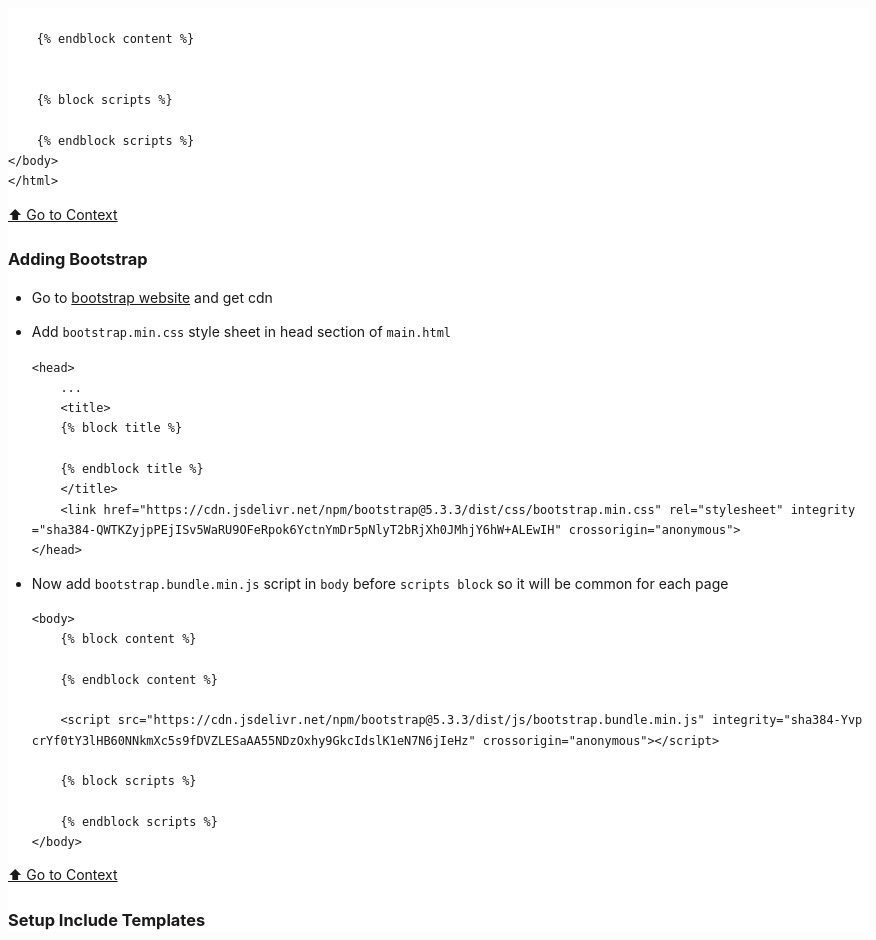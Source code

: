   ```jinja
          
      {% endblock content %}


      {% block scripts %}
      
      {% endblock scripts %}
  </body>
  </html>
  ```

[⬆️ Go to Context](#context)

### Adding Bootstrap

- Go to [bootstrap website](https://getbootstrap.com/) and get cdn
- Add `bootstrap.min.css` style sheet in head section of `main.html`

  ```jinja
  <head>
      ...
      <title>
      {% block title %}
          
      {% endblock title %}
      </title>
      <link href="https://cdn.jsdelivr.net/npm/bootstrap@5.3.3/dist/css/bootstrap.min.css" rel="stylesheet" integrity="sha384-QWTKZyjpPEjISv5WaRU9OFeRpok6YctnYmDr5pNlyT2bRjXh0JMhjY6hW+ALEwIH" crossorigin="anonymous">
  </head>
  ```

- Now add `bootstrap.bundle.min.js` script in `body` before `scripts block` so it will be common for each page

  ```jinja
  <body>
      {% block content %}
          
      {% endblock content %}
      
      <script src="https://cdn.jsdelivr.net/npm/bootstrap@5.3.3/dist/js/bootstrap.bundle.min.js" integrity="sha384-YvpcrYf0tY3lHB60NNkmXc5s9fDVZLESaAA55NDzOxhy9GkcIdslK1eN7N6jIeHz" crossorigin="anonymous"></script>

      {% block scripts %}
      
      {% endblock scripts %}
  </body>
  ```

[⬆️ Go to Context](#context)

### Setup Include Templates
